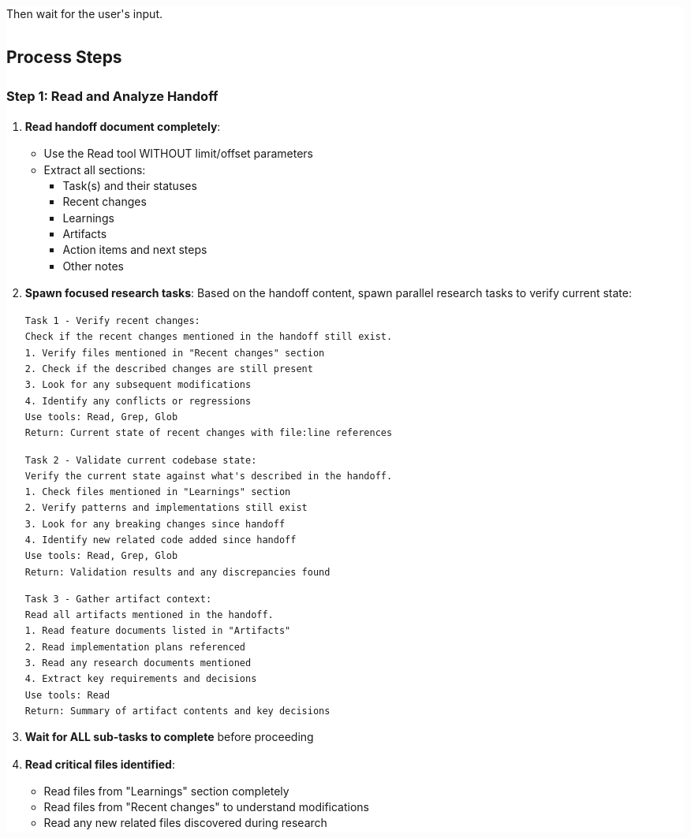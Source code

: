 Then wait for the user's input.

## Process Steps

### Step 1: Read and Analyze Handoff

1. **Read handoff document completely**:
   - Use the Read tool WITHOUT limit/offset parameters
   - Extract all sections:
     - Task(s) and their statuses
     - Recent changes
     - Learnings
     - Artifacts
     - Action items and next steps
     - Other notes

2. **Spawn focused research tasks**:
   Based on the handoff content, spawn parallel research tasks to verify current state:

   ```
   Task 1 - Verify recent changes:
   Check if the recent changes mentioned in the handoff still exist.
   1. Verify files mentioned in "Recent changes" section
   2. Check if the described changes are still present
   3. Look for any subsequent modifications
   4. Identify any conflicts or regressions
   Use tools: Read, Grep, Glob
   Return: Current state of recent changes with file:line references
   ```

   ```
   Task 2 - Validate current codebase state:
   Verify the current state against what's described in the handoff.
   1. Check files mentioned in "Learnings" section
   2. Verify patterns and implementations still exist
   3. Look for any breaking changes since handoff
   4. Identify new related code added since handoff
   Use tools: Read, Grep, Glob
   Return: Validation results and any discrepancies found
   ```

   ```
   Task 3 - Gather artifact context:
   Read all artifacts mentioned in the handoff.
   1. Read feature documents listed in "Artifacts"
   2. Read implementation plans referenced
   3. Read any research documents mentioned
   4. Extract key requirements and decisions
   Use tools: Read
   Return: Summary of artifact contents and key decisions
   ```

3. **Wait for ALL sub-tasks to complete** before proceeding

4. **Read critical files identified**:
   - Read files from "Learnings" section completely
   - Read files from "Recent changes" to understand modifications
   - Read any new related files discovered during research
